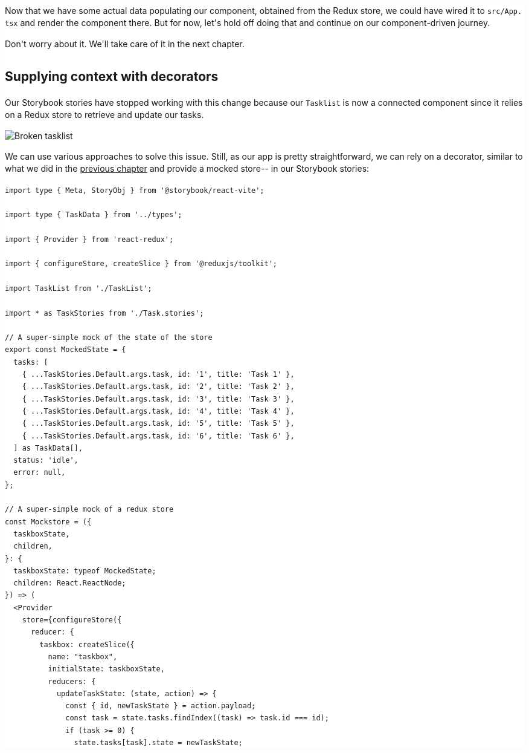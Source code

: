 Now that we have some actual data populating our component, obtained from the Redux store, we could have wired it to `src/App.tsx` and render the component there. But for now, let's hold off doing that and continue on our component-driven journey.

Don't worry about it. We'll take care of it in the next chapter.

## Supplying context with decorators

Our Storybook stories have stopped working with this change because our `Tasklist` is now a connected component since it relies on a Redux store to retrieve and update our tasks.



![Broken tasklist](/intro-to-storybook/broken-tasklist-9-0-optimized.png)

We can use various approaches to solve this issue. Still, as our app is pretty straightforward, we can rely on a decorator, similar to what we did in the [previous chapter](/intro-to-storybook/react/en/composite-component) and provide a mocked store-- in our Storybook stories:

```tsx:title=src/components/TaskList.stories.tsx
import type { Meta, StoryObj } from '@storybook/react-vite';

import type { TaskData } from '../types';

import { Provider } from 'react-redux';

import { configureStore, createSlice } from '@reduxjs/toolkit';

import TaskList from './TaskList';

import * as TaskStories from './Task.stories';

// A super-simple mock of the state of the store
export const MockedState = {
  tasks: [
    { ...TaskStories.Default.args.task, id: '1', title: 'Task 1' },
    { ...TaskStories.Default.args.task, id: '2', title: 'Task 2' },
    { ...TaskStories.Default.args.task, id: '3', title: 'Task 3' },
    { ...TaskStories.Default.args.task, id: '4', title: 'Task 4' },
    { ...TaskStories.Default.args.task, id: '5', title: 'Task 5' },
    { ...TaskStories.Default.args.task, id: '6', title: 'Task 6' },
  ] as TaskData[],
  status: 'idle',
  error: null,
};

// A super-simple mock of a redux store
const Mockstore = ({
  taskboxState,
  children,
}: {
  taskboxState: typeof MockedState;
  children: React.ReactNode;
}) => (
  <Provider
    store={configureStore({
      reducer: {
        taskbox: createSlice({
          name: "taskbox",
          initialState: taskboxState,
          reducers: {
            updateTaskState: (state, action) => {
              const { id, newTaskState } = action.payload;
              const task = state.tasks.findIndex((task) => task.id === id);
              if (task >= 0) {
                state.tasks[task].state = newTaskState;
```